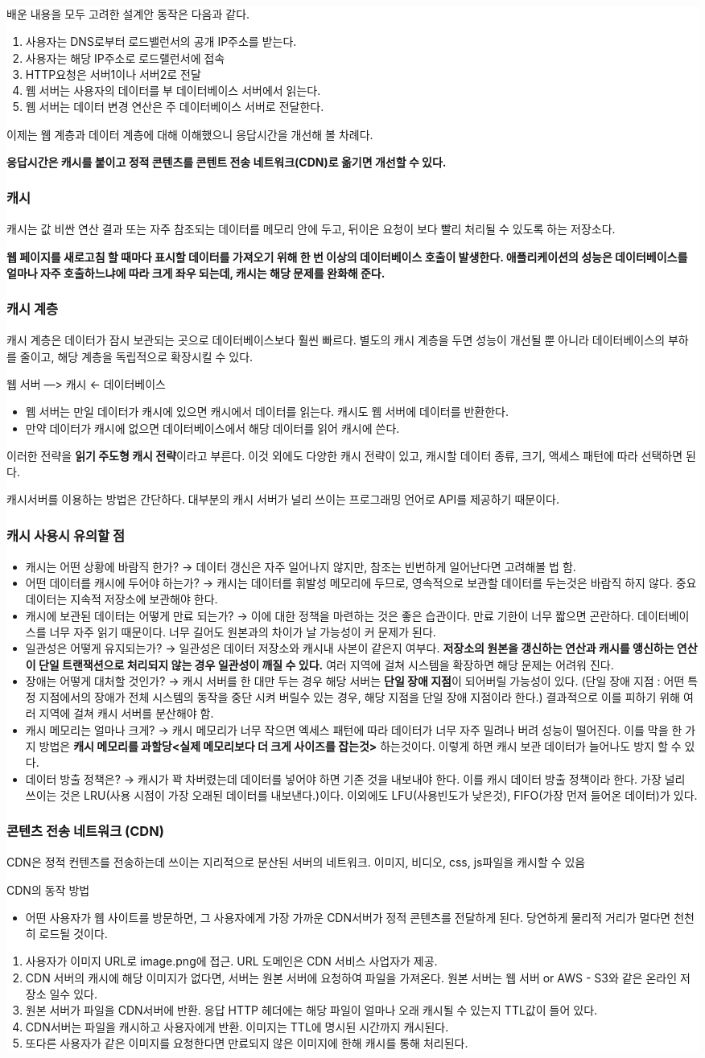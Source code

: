 배운 내용을 모두 고려한 설계안 동작은 다음과 같다.

1. 사용자는 DNS로부터 로드밸런서의 공개 IP주소를 받는다.
2. 사용자는 해당 IP주소로 로드랠런서에 접속
3. HTTP요청은 서버1이나 서버2로 전달
4. 웹 서버는 사용자의 데이터를 부 데이터베이스 서버에서 읽는다.
5. 웹 서버는 데이터 변경 연산은 주 데이터베이스 서버로 전달한다.

이제는 웹 계층과 데이터 계층에 대해 이해했으니 응답시간을 개선해 볼 차례다.

**응답시간은 캐시를 붙이고 정적 콘텐츠를 콘텐트 전송 네트워크(CDN)로 옮기면 개선할 수 있다.**

### 캐시

캐시는 값 비싼 연산 결과 또는 자주 참조되는 데이터를 메모리 안에 두고, 뒤이은 요청이 보다 빨리 처리될 수 있도록 하는 저장소다.

**웹 페이지를 새로고침 할 때마다 표시할 데이터를 가져오기 위해 한 번 이상의 데이터베이스 호출이 발생한다. 애플리케이션의 성능은 데이터베이스를 얼마나 자주 호출하느냐에 따라 크게 좌우 되는데, 캐시는 해당 문제를 완화해 준다.**

### 캐시 계층

캐시 계층은 데이터가 잠시 보관되는 곳으로 데이터베이스보다 훨씬 빠르다. 별도의 캐시 계층을 두면 성능이 개선될 뿐 아니라 데이터베이스의 부하를 줄이고, 해당 계층을 독립적으로 확장시킬 수 있다.

웹 서버 —> 캐시 ← 데이터베이스

- 웹 서버는 만일 데이터가 캐시에 있으면 캐시에서 데이터를 읽는다. 캐시도 웹 서버에 데이터를 반환한다.
- 만약 데이터가 캐시에 없으면 데이터베이스에서 해당 데이터를 읽어 캐시에 쓴다.

이러한 전략을 **읽기 주도형 캐시 전략**이라고 부른다. 이것 외에도 다양한 캐시 전략이 있고, 캐시할 데이터 종류, 크기, 액세스 패턴에 따라 선택하면 된다.

캐시서버를 이용하는 방법은 간단하다. 대부분의 캐시 서버가 널리 쓰이는 프로그래밍 언어로 API를 제공하기 때문이다.

### 캐시 사용시 유의할 점

- 캐시는 어떤 상황에 바람직 한가? → 데이터 갱신은 자주 일어나지 않지만, 참조는 빈번하게 일어난다면 고려해볼 법 함.
- 어떤 데이터를 캐시에 두어야 하는가? → 캐시는 데이터를 휘발성 메모리에 두므로, 영속적으로 보관할 데이터를 두는것은 바람직 하지 않다. 중요 데이터는 지속적 저장소에 보관해야 한다.
- 캐시에 보관된 데이터는 어떻게 만료 되는가? → 이에 대한 정책을 마련하는 것은 좋은 습관이다. 만료 기한이 너무 짧으면 곤란하다. 데이터베이스를 너무 자주 읽기 때문이다. 너무 길어도 원본과의 차이가 날 가능성이 커 문제가 된다.
- 일관성은 어떻게 유지되는가? → 일관성은 데이터 저장소와 캐시내 사본이 같은지 여부다. **저장소의 원본을 갱신하는 연산과 캐시를 앵신하는 연산이 단일 트랜잭션으로 처리되지 않는 경우 일관성이 깨질 수 있다.** 여러 지역에 걸쳐 시스템을 확장하면 해당 문제는 어려워 진다.
- 장애는 어떻게 대처할 것인가? → 캐시 서버를 한 대만 두는 경우 해당 서버는 **단일 장애 지점**이 되어버릴 가능성이 있다. (단일 장애 지점 : 어떤 특정 지점에서의 장애가 전체 시스템의 동작을 중단 시켜 버릴수 있는 경우, 해당 지점을 단일 장애 지점이라 한다.) 결과적으로 이를 피하기 위해 여러 지역에 걸쳐 캐시 서버를 분산해야 함.
- 캐시 메모리는 얼마나 크게? → 캐시 메모리가 너무 작으면 엑세스 패턴에 따라 데이터가 너무 자주 밀려나 버려 성능이 떨어진다. 이를 막을 한 가지 방법은 **캐시 메모리를 과할당<실제 메모리보다 더 크게 사이즈를 잡는것>** 하는것이다. 이렇게 하면 캐시 보관 데이터가 늘어나도 방지 할 수 있다.
- 데이터 방출 정책은? → 캐시가 꽉 차버렸는데 데이터를 넣어야 하면 기존 것을 내보내야 한다. 이를 캐시 데이터 방출 정책이라 한다. 가장 널리 쓰이는 것은 LRU(사용 시점이 가장 오래된 데이터를 내보낸다.)이다. 이외에도 LFU(사용빈도가 낮은것), FIFO(가장 먼저 들어온 데이터)가 있다.

### 콘텐츠 전송 네트워크 (CDN)

CDN은 정적 컨텐츠를 전송하는데 쓰이는 지리적으로 분산된 서버의 네트워크. 이미지, 비디오, css, js파일을 캐시할 수 있음

CDN의 동작 방법

- 어떤 사용자가 웹 사이트를 방문하면, 그 사용자에게 가장 가까운 CDN서버가 정적 콘텐츠를 전달하게 된다. 당연하게 물리적 거리가 멀다면 천천히 로드될 것이다.
1. 사용자가 이미지 URL로 image.png에 접근. URL 도메인은 CDN 서비스 사업자가 제공.
2. CDN 서버의 캐시에 해당 이미지가 없다면, 서버는 원본 서버에 요청하여 파일을 가져온다. 원본 서버는 웹 서버 or AWS - S3와 같은 온라인 저장소 일수 있다.
3. 원본 서버가 파일을 CDN서버에 반환. 응답 HTTP 헤더에는 해당 파일이 얼마나 오래 캐시될 수 있는지 TTL값이 들어 있다.
4. CDN서버는 파일을 캐시하고 사용자에게 반환. 이미지는 TTL에 명시된 시간까지 캐시된다.
5. 또다른 사용자가 같은 이미지를 요청한다면 만료되지 않은 이미지에 한해 캐시를 통해 처리된다.
